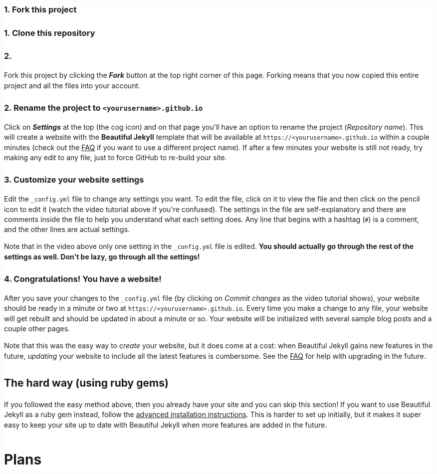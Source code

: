 ### 1. Fork this project
### 1. Clone this repository

### 2. 

Fork this project by clicking the __*Fork*__ button at the top right corner of this page. Forking means that you now copied this entire project and all the files into your account.

### 2. Rename the project to `<yourusername>.github.io`

Click on __*Settings*__ at the top (the cog icon) and on that page you'll have an option to rename the project (*Repository name*). This will create a website with the **Beautiful Jekyll** template that will be available at `https://<yourusername>.github.io` within a couple minutes (check out the [FAQ](https://beautifuljekyll.com/faq/#custom-domain) if you want to use a different project name). If after a few minutes your website is still not ready, try making any edit to any file, just to force GitHub to re-build your site.

### 3. Customize your website settings

Edit the `_config.yml` file to change any settings you want. To edit the file, click on it to view the file and then click on the pencil icon to edit it (watch the video tutorial above if you're confused).  The settings in the file are self-explanatory and there are comments inside the file to help you understand what each setting does. Any line that begins with a hashtag (`#`) is a comment, and the other lines are actual settings.

Note that in the video above only one setting in the `_config.yml` file is edited. **You should actually go through the rest of the settings as well. Don't be lazy, go through all the settings!**

### 4. Congratulations! You have a website!

After you save your changes to the `_config.yml` file (by clicking on *Commit changes* as the video tutorial shows), your website should be ready in a minute or two at `https://<yourusername>.github.io`. Every time you make a change to any file, your website will get rebuilt and should be updated in about a minute or so. Your website will be initialized with several sample blog posts and a couple other pages.

Note that this was the easy way to *create* your website, but it does come at a cost: when Beautiful Jekyll gains new features in the future, *updating* your website to include all the latest features is cumbersome. See the [FAQ](https://beautifuljekyll.com/faq/#updating) for help with upgrading in the future.

## The hard way (using ruby gems)

If you followed the easy method above, then you already have your site and you can skip this section! If you want to use Beautiful Jekyll as a ruby gem instead, follow the [advanced installation instructions](https://beautifuljekyll.com/getstarted/#install-steps-hard). This is harder to set up initially, but it makes it super easy to keep your site up to date with Beautiful Jekyll when more features are added in the future.

# Plans
